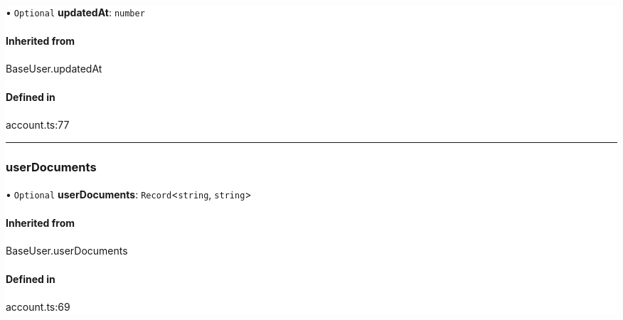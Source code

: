 • `Optional` **updatedAt**: `number`

#### Inherited from

BaseUser.updatedAt

#### Defined in

account.ts:77

___

### userDocuments

• `Optional` **userDocuments**: `Record`<`string`, `string`\>

#### Inherited from

BaseUser.userDocuments

#### Defined in

account.ts:69

